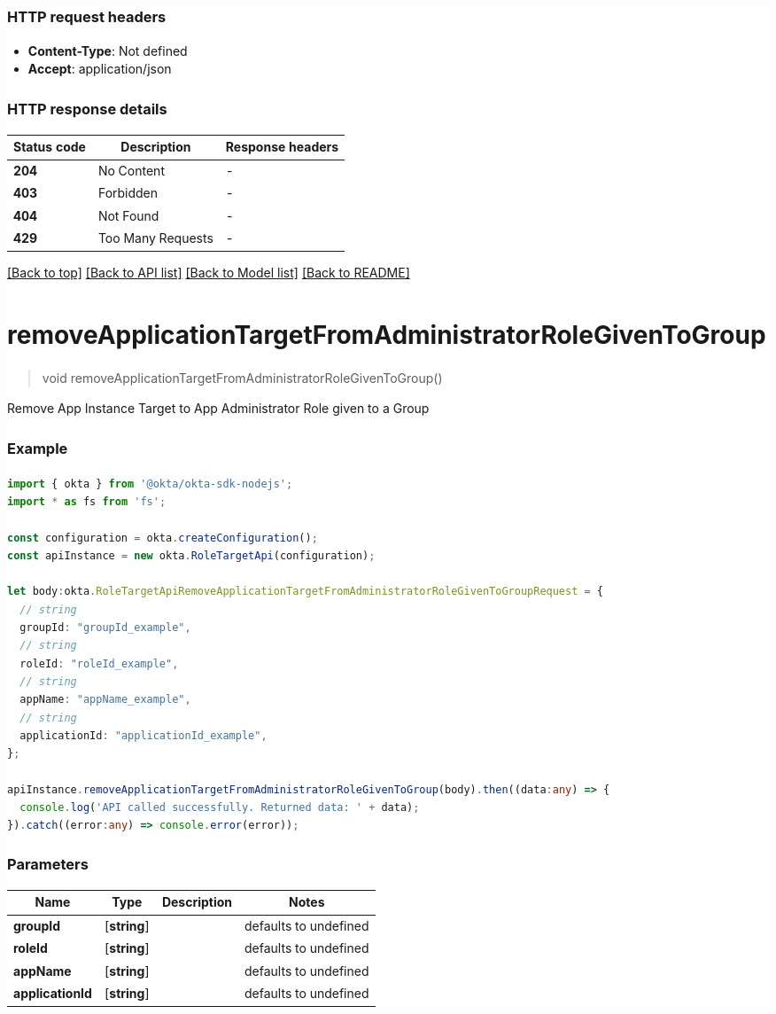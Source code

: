 ### HTTP request headers

 - **Content-Type**: Not defined
 - **Accept**: application/json


### HTTP response details
| Status code | Description | Response headers |
|-------------|-------------|------------------|
**204** | No Content |  -  |
**403** | Forbidden |  -  |
**404** | Not Found |  -  |
**429** | Too Many Requests |  -  |

[[Back to top]](#) [[Back to API list]](README.md#documentation-for-api-endpoints) [[Back to Model list]](README.md#documentation-for-models) [[Back to README]](README.md)

# **removeApplicationTargetFromAdministratorRoleGivenToGroup**
> void removeApplicationTargetFromAdministratorRoleGivenToGroup()

Remove App Instance Target to App Administrator Role given to a Group

### Example


```typescript
import { okta } from '@okta/okta-sdk-nodejs';
import * as fs from 'fs';

const configuration = okta.createConfiguration();
const apiInstance = new okta.RoleTargetApi(configuration);

let body:okta.RoleTargetApiRemoveApplicationTargetFromAdministratorRoleGivenToGroupRequest = {
  // string
  groupId: "groupId_example",
  // string
  roleId: "roleId_example",
  // string
  appName: "appName_example",
  // string
  applicationId: "applicationId_example",
};

apiInstance.removeApplicationTargetFromAdministratorRoleGivenToGroup(body).then((data:any) => {
  console.log('API called successfully. Returned data: ' + data);
}).catch((error:any) => console.error(error));
```


### Parameters

Name | Type | Description  | Notes
------------- | ------------- | ------------- | -------------
 **groupId** | [**string**] |  | defaults to undefined
 **roleId** | [**string**] |  | defaults to undefined
 **appName** | [**string**] |  | defaults to undefined
 **applicationId** | [**string**] |  | defaults to undefined
